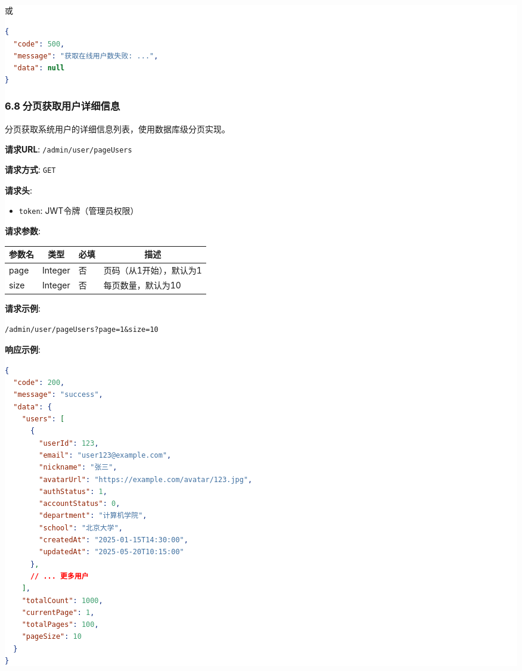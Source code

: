 或

```json
{
  "code": 500,
  "message": "获取在线用户数失败: ...",
  "data": null
}
```

### 6.8 分页获取用户详细信息

分页获取系统用户的详细信息列表，使用数据库级分页实现。

**请求URL**: `/admin/user/pageUsers`

**请求方式**: `GET`

**请求头**:
- `token`: JWT令牌（管理员权限）

**请求参数**:

| 参数名 | 类型 | 必填 | 描述 |
| ------ | ---- | ---- | ---- |
| page | Integer | 否 | 页码（从1开始），默认为1 |
| size | Integer | 否 | 每页数量，默认为10 |

**请求示例**:

```
/admin/user/pageUsers?page=1&size=10
```

**响应示例**:

```json
{
  "code": 200,
  "message": "success",
  "data": {
    "users": [
      {
        "userId": 123,
        "email": "user123@example.com",
        "nickname": "张三",
        "avatarUrl": "https://example.com/avatar/123.jpg",
        "authStatus": 1,
        "accountStatus": 0,
        "department": "计算机学院",
        "school": "北京大学",
        "createdAt": "2025-01-15T14:30:00",
        "updatedAt": "2025-05-20T10:15:00"
      },
      // ... 更多用户
    ],
    "totalCount": 1000,
    "currentPage": 1,
    "totalPages": 100,
    "pageSize": 10
  }
}
```
